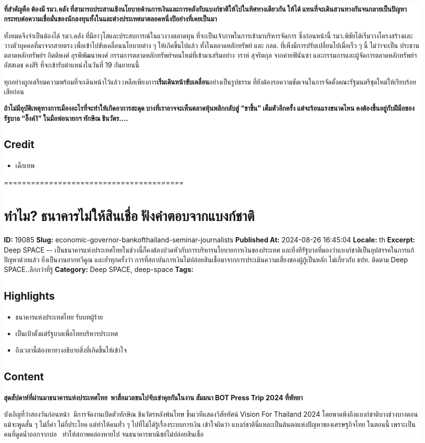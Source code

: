 **ที่สำคัญคือ ต้องมี รมว.คลัง ที่สามารถประสานเชิงนโยบายด้านการเงินและการคลังกับแบงก์ชาติให้ไปในทิศทางเดียวกัน ให้ได้ แทนที่จะเดินสวนทางกันจนกลายเป็นปัญหากระทบต่อความเชื่อมั่นของนักลงทุนทั้งในและต่างประเทศมาตลอดหนึ่งปีอย่างที่เคยเป็นมา**

ทั้งหมดจึงจำเป็นต้องได้ รมว.คลัง ที่มีอาวุโสและประสบการณ์ในแวงวงตลาดทุน ที่จะเป็นเจ้าภาพในการเข้ามาบริหารจัดการ ซึ่งก่อนหน้านี้ รมว.พิชัยได้เริ่มวางโครงสร้างและวางตัวบุคคลที่มาจากสายตรง เพื่อเข้าไปขับเคลื่อนนโยบายต่าง ๆ ให้เกิดขึ้นไปแล้ว ทั้งในตลาดหลักทรัพย์ และ กลต. ที่เพิ่งมีการปรับเปลี่ยนไปเมื่อเร็ว ๆ นี้ ไม่ว่าจะเป็น ประธานตลาดหลักทรัพย์ฯ กิตติพงศ์ อุรพีพัฒนาพงศ์ กรรมการตลาดหลักทรัพย์ฯคนใหม่ที่เข้ามาเสริมอย่าง วราห์ สุจริตกุล จากค่ายฟินันซา และกรรมการและผู้จัดการตลาดหลักทรัพย์ฯ อัสสเดช คงสิริ ที่จะเข้ารับตำแหน่งในวันที่ 19 กันยายนนี้ 

ทุกอย่างถูกเตรียมความพร้อมที่จะเดินหน้าไว้แล้ว เหลือเพียงการ**เริ่มเดินหน้าขับเคลื่อน**อย่างเป็นรูปธรรม ที่ยังต้องรอความชัดเจนในการจัดตั้งคณะรัฐมนตรีชุดใหม่ให้เรียบร้อยเสียก่อน 

**ถ้าไม่มีอุบัติเหตุทางการเมืองอะไรที่จะทำให้เกิดอาการสะดุด บางที่เราอาจจะเห็นตลาดหุ้นพลิกกลับสู่ “ขาขึ้น” เต็มตัวอีกครั้ง แต่จะร้อนแรงขนาดไหน คงต้องขึ้นอยู่กับฝีมือของรัฐบาล “อิ๊งค์1” ในมือพ่อนายกฯ ทักษิณ ชินวัตร....**

## Credit
- เด็กเทพ


========================================

# ทำไม? ธนาคารไม่ให้สินเชื่อ ฟังคำตอบจากแบงก์ชาติ

**ID:** 19085
**Slug:** economic-governor-bankofthailand-seminar-journalists
**Published At:** 2024-08-26 16:45:04
**Locale:** th
**Excerpt:** Deep SPACE -- เป็นธนาคารแห่งประเทศไทยในช่วงนี้ก็คงต้องปวดหัวกับการบริหารนโยบายการเงินของประเทศ และยิ่งทีรัฐบาลที่มองว่าแบงก์ชาติเป็นอุปสรรคในการแก้ปัญหาด้วยแล้ว ยิ่งเป็นงานยากทวีคูณ และย้ำทุกครั้งว่า การที่สถาบันการเงินไม่ปล่อยสินเชื่อมาจากการประเมินความเสี่ยงของผู้กู้เป็นหลัก ไม่เกี่ยวกับ ธปท. ติดตาม Deep SPACE..ลึกกว่าที่รู้
**Category:** Deep SPACE, deep-space
**Tags:** 

## Highlights
- ธนาคารแห่งประเทศไทย รับบทผู้ร้าย 

- เป็นเป้าตั้งแต่รัฐบาลเพื่อไทยบริหารประเทศ 

- ถึงเวลานี้ต้องหาทางอธิบายสิ่งที่เกิดขึ้นให้เข้าใจ


## Content

**สุดสัปดาห์ที่ผ่านมาธนาคารแห่งประเทศไทย  พาสื่อมวลชนไปจับเข่าคุยกันในงาน สัมมนา BOT Press Trip 2024 ที่พัทยา** 

บังเอิญที่ว่าสองวันก่อนหน้า  มีการจัดงานเปิดตัวทักษิณ ชินวัตรหลังพ้นโทษ ขึ้นเวทีแสดงวิสัยทัศน์ Vision For Thailand 2024 โดยพาดพิงถึงแบงก์ชาติบางช่วงบางตอน แม้จะพูดสั้น ๆ ไม่กี่คำ ไม่กี่ประโยค แต่ทำให้คนทั่ว ๆ ไปที่ไม่ได้รู้เรื่องระบบการเงิน เข้าใจผิดว่า แบงก์ชาตินี่แหละเป็นต้นตอแห่งปัญหาของเศรษฐกิจไทย ในตอนนี้ เพราะเป็นคนที่ดูดน้ำออกจากบ่อ   ทำให้สภาพคล่องหายไป จนธนาคารพาณิชย์ไม่ปล่อยสินเชื่อ
